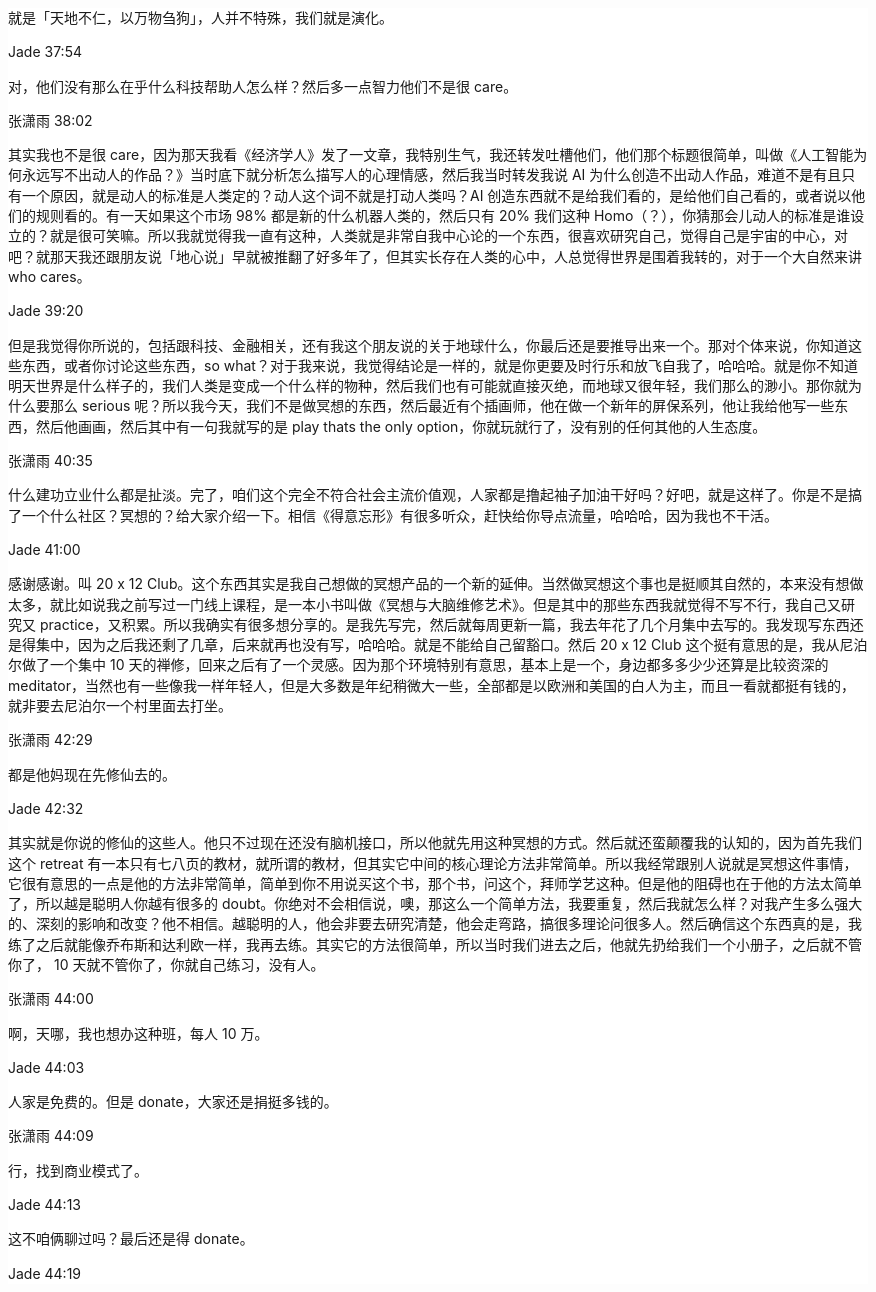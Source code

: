 就是「天地不仁，以万物刍狗」，人并不特殊，我们就是演化。

Jade 37:54

对，他们没有那么在乎什么科技帮助人怎么样？然后多一点智力他们不是很 care。

张潇雨 38:02

其实我也不是很 care，因为那天我看《经济学人》发了一文章，我特别生气，我还转发吐槽他们，他们那个标题很简单，叫做《人工智能为何永远写不出动人的作品？》当时底下就分析怎么描写人的心理情感，然后我当时转发我说 AI 为什么创造不出动人作品，难道不是有且只有一个原因，就是动人的标准是人类定的？动人这个词不就是打动人类吗？AI 创造东西就不是给我们看的，是给他们自己看的，或者说以他们的规则看的。有一天如果这个市场 98% 都是新的什么机器人类的，然后只有 20% 我们这种 Homo（？），你猜那会儿动人的标准是谁设立的？就是很可笑嘛。所以我就觉得我一直有这种，人类就是非常自我中心论的一个东西，很喜欢研究自己，觉得自己是宇宙的中心，对吧？就那天我还跟朋友说「地心说」早就被推翻了好多年了，但其实长存在人类的心中，人总觉得世界是围着我转的，对于一个大自然来讲 who cares。

Jade 39:20

但是我觉得你所说的，包括跟科技、金融相关，还有我这个朋友说的关于地球什么，你最后还是要推导出来一个。那对个体来说，你知道这些东西，或者你讨论这些东西，so what？对于我来说，我觉得结论是一样的，就是你更要及时行乐和放飞自我了，哈哈哈。就是你不知道明天世界是什么样子的，我们人类是变成一个什么样的物种，然后我们也有可能就直接灭绝，而地球又很年轻，我们那么的渺小。那你就为什么要那么 serious 呢？所以我今天，我们不是做冥想的东西，然后最近有个插画师，他在做一个新年的屏保系列，他让我给他写一些东西，然后他画画，然后其中有一句我就写的是 play thats the only option，你就玩就行了，没有别的任何其他的人生态度。

张潇雨 40:35

什么建功立业什么都是扯淡。完了，咱们这个完全不符合社会主流价值观，人家都是撸起袖子加油干好吗？好吧，就是这样了。你是不是搞了一个什么社区？冥想的？给大家介绍一下。相信《得意忘形》有很多听众，赶快给你导点流量，哈哈哈，因为我也不干活。

Jade 41:00

感谢感谢。叫 20 x 12 Club。这个东西其实是我自己想做的冥想产品的一个新的延伸。当然做冥想这个事也是挺顺其自然的，本来没有想做太多，就比如说我之前写过一门线上课程，是一本小书叫做《冥想与大脑维修艺术》。但是其中的那些东西我就觉得不写不行，我自己又研究又 practice，又积累。所以我确实有很多想分享的。是我先写完，然后就每周更新一篇，我去年花了几个月集中去写的。我发现写东西还是得集中，因为之后我还剩了几章，后来就再也没有写，哈哈哈。就是不能给自己留豁口。然后 20 x 12 Club 这个挺有意思的是，我从尼泊尔做了一个集中 10 天的禅修，回来之后有了一个灵感。因为那个环境特别有意思，基本上是一个，身边都多多少少还算是比较资深的 meditator，当然也有一些像我一样年轻人，但是大多数是年纪稍微大一些，全部都是以欧洲和美国的白人为主，而且一看就都挺有钱的，就非要去尼泊尔一个村里面去打坐。

张潇雨 42:29

都是他妈现在先修仙去的。

Jade 42:32

其实就是你说的修仙的这些人。他只不过现在还没有脑机接口，所以他就先用这种冥想的方式。然后就还蛮颠覆我的认知的，因为首先我们这个 retreat 有一本只有七八页的教材，就所谓的教材，但其实它中间的核心理论方法非常简单。所以我经常跟别人说就是冥想这件事情，它很有意思的一点是他的方法非常简单，简单到你不用说买这个书，那个书，问这个，拜师学艺这种。但是他的阻碍也在于他的方法太简单了，所以越是聪明人你越有很多的 doubt。你绝对不会相信说，噢，那这么一个简单方法，我要重复，然后我就怎么样？对我产生多么强大的、深刻的影响和改变？他不相信。越聪明的人，他会非要去研究清楚，他会走弯路，搞很多理论问很多人。然后确信这个东西真的是，我练了之后就能像乔布斯和达利欧一样，我再去练。其实它的方法很简单，所以当时我们进去之后，他就先扔给我们一个小册子，之后就不管你了， 10 天就不管你了，你就自己练习，没有人。

张潇雨 44:00

啊，天哪，我也想办这种班，每人 10 万。

Jade 44:03

人家是免费的。但是 donate，大家还是捐挺多钱的。

张潇雨 44:09

行，找到商业模式了。

Jade 44:13

这不咱俩聊过吗？最后还是得 donate。

Jade 44:19
